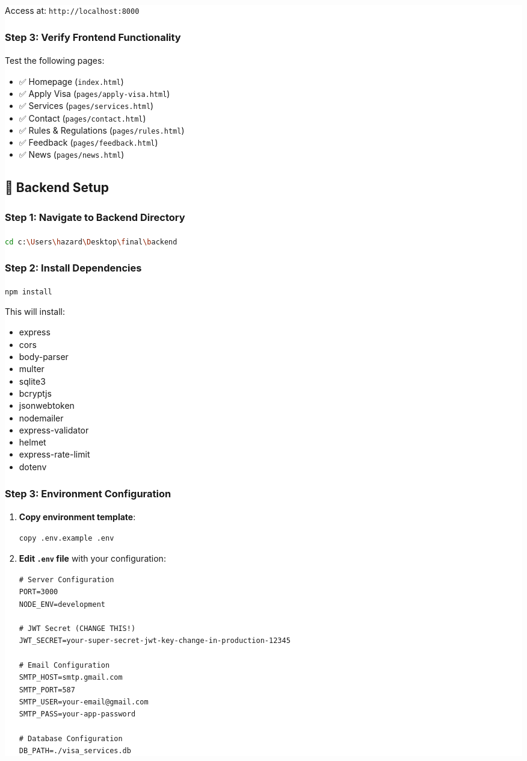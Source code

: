 Access at: `http://localhost:8000`

### Step 3: Verify Frontend Functionality

Test the following pages:
- ✅ Homepage (`index.html`)
- ✅ Apply Visa (`pages/apply-visa.html`)
- ✅ Services (`pages/services.html`)
- ✅ Contact (`pages/contact.html`)
- ✅ Rules & Regulations (`pages/rules.html`)
- ✅ Feedback (`pages/feedback.html`)
- ✅ News (`pages/news.html`)

## 🔧 Backend Setup

### Step 1: Navigate to Backend Directory

```bash
cd c:\Users\hazard\Desktop\final\backend
```

### Step 2: Install Dependencies

```bash
npm install
```

This will install:
- express
- cors
- body-parser
- multer
- sqlite3
- bcryptjs
- jsonwebtoken
- nodemailer
- express-validator
- helmet
- express-rate-limit
- dotenv

### Step 3: Environment Configuration

1. **Copy environment template**:
   ```bash
   copy .env.example .env
   ```

2. **Edit `.env` file** with your configuration:
   ```env
   # Server Configuration
   PORT=3000
   NODE_ENV=development
   
   # JWT Secret (CHANGE THIS!)
   JWT_SECRET=your-super-secret-jwt-key-change-in-production-12345
   
   # Email Configuration
   SMTP_HOST=smtp.gmail.com
   SMTP_PORT=587
   SMTP_USER=your-email@gmail.com
   SMTP_PASS=your-app-password
   
   # Database Configuration
   DB_PATH=./visa_services.db
   
   ```